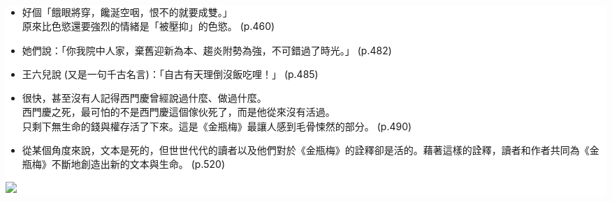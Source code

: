 - 好個「餓眼將穿，饞涎空咽，恨不的就要成雙。」<br>
  原來比色慾還要強烈的情緒是「被壓抑」的色慾。 (p.460)

- 她們說：「你我院中人家，棄舊迎新為本、趨炎附勢為強，不可錯過了時光。」 (p.482)

- 王六兒說 (又是一句千古名言)：「自古有天理倒沒飯吃哩！」 (p.485)

- 很快，甚至沒有人記得西門慶曾經說過什麼、做過什麼。<br>
  西門慶之死，最可怕的不是西門慶這個傢伙死了，而是他從來沒有活過。<br>
  只剩下無生命的錢與權存活了下來。這是《金瓶梅》最讓人感到毛骨悚然的部分。 (p.490)

- 從某個角度來說，文本是死的，但世世代代的讀者以及他們對於《金瓶梅》的詮釋卻是活的。藉著這樣的詮釋，讀者和作者共同為《金瓶梅》不斷地創造出新的文本與生命。 (p.520)

<img src="https://doltegg.github.io/book/images/nogodatt.jpg" style="width:500px;">
